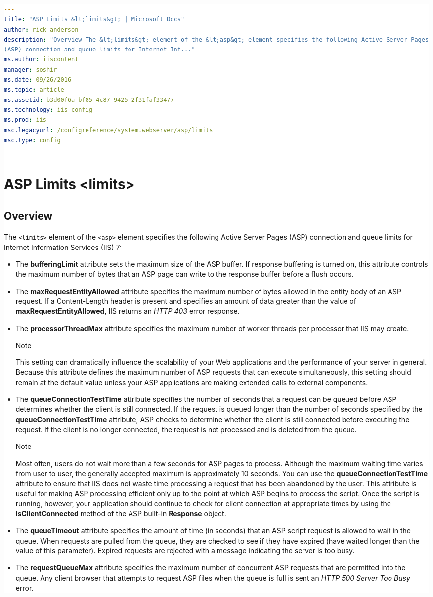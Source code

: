 ```yaml
---
title: "ASP Limits &lt;limits&gt; | Microsoft Docs"
author: rick-anderson
description: "Overview The &lt;limits&gt; element of the &lt;asp&gt; element specifies the following Active Server Pages (ASP) connection and queue limits for Internet Inf..."
ms.author: iiscontent
manager: soshir
ms.date: 09/26/2016
ms.topic: article
ms.assetid: b3d00f6a-bf85-4c87-9425-2f31faf33477
ms.technology: iis-config
ms.prod: iis
msc.legacyurl: /configreference/system.webserver/asp/limits
msc.type: config
---
```

ASP Limits &lt;limits&gt;
====================
<a id="001"></a>
## Overview

The `<limits>` element of the `<asp>` element specifies the following Active Server Pages (ASP) connection and queue limits for Internet Information Services (IIS) 7:

- The **bufferingLimit** attribute sets the maximum size of the ASP buffer. If response buffering is turned on, this attribute controls the maximum number of bytes that an ASP page can write to the response buffer before a flush occurs.
- The **maxRequestEntityAllowed** attribute specifies the maximum number of bytes allowed in the entity body of an ASP request. If a Content-Length header is present and specifies an amount of data greater than the value of **maxRequestEntityAllowed**, IIS returns an *HTTP 403* error response.
- The **processorThreadMax** attribute specifies the maximum number of worker threads per processor that IIS may create.  
  
    > [!NOTE]
    > This setting can dramatically influence the scalability of your Web applications and the performance of your server in general. Because this attribute defines the maximum number of ASP requests that can execute simultaneously, this setting should remain at the default value unless your ASP applications are making extended calls to external components.
- The **queueConnectionTestTime** attribute specifies the number of seconds that a request can be queued before ASP determines whether the client is still connected. If the request is queued longer than the number of seconds specified by the **queueConnectionTestTime** attribute, ASP checks to determine whether the client is still connected before executing the request. If the client is no longer connected, the request is not processed and is deleted from the queue.  
  
    > [!NOTE]
    > Most often, users do not wait more than a few seconds for ASP pages to process. Although the maximum waiting time varies from user to user, the generally accepted maximum is approximately 10 seconds. You can use the     **queueConnectionTestTime** attribute to ensure that IIS does not waste time processing a request that has been abandoned by the user. This attribute is useful for making ASP processing efficient only up to the point at which ASP begins to process the script. Once the script is running, however, your application should continue to check for client connection at appropriate times by using the     **IsClientConnected** method of the ASP built-in     **Response** object.
- The **queueTimeout** attribute specifies the amount of time (in seconds) that an ASP script request is allowed to wait in the queue. When requests are pulled from the queue, they are checked to see if they have expired (have waited longer than the value of this parameter). Expired requests are rejected with a message indicating the server is too busy.
- The **requestQueueMax** attribute specifies the maximum number of concurrent ASP requests that are permitted into the queue. Any client browser that attempts to request ASP files when the queue is full is sent an *HTTP 500 Server Too Busy* error.